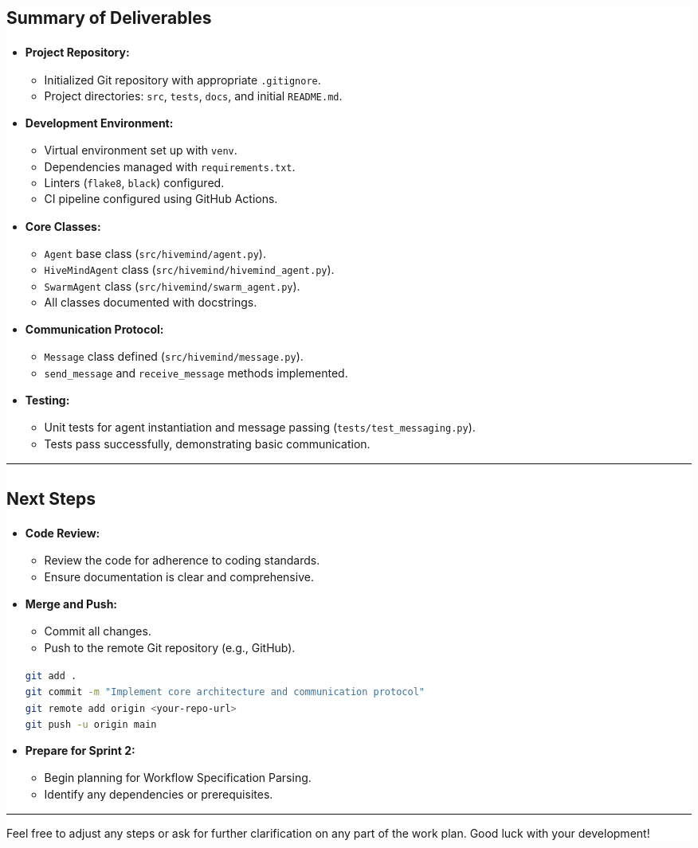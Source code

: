 
## Summary of Deliverables

- **Project Repository:**

  - Initialized Git repository with appropriate `.gitignore`.
  - Project directories: `src`, `tests`, `docs`, and initial `README.md`.

- **Development Environment:**

  - Virtual environment set up with `venv`.
  - Dependencies managed with `requirements.txt`.
  - Linters (`flake8`, `black`) configured.
  - CI pipeline configured using GitHub Actions.

- **Core Classes:**

  - `Agent` base class (`src/hivemind/agent.py`).
  - `HiveMindAgent` class (`src/hivemind/hivemind_agent.py`).
  - `SwarmAgent` class (`src/hivemind/swarm_agent.py`).
  - All classes documented with docstrings.

- **Communication Protocol:**

  - `Message` class defined (`src/hivemind/message.py`).
  - `send_message` and `receive_message` methods implemented.

- **Testing:**
  - Unit tests for agent instantiation and message passing (`tests/test_messaging.py`).
  - Tests pass successfully, demonstrating basic communication.

---

## Next Steps

- **Code Review:**

  - Review the code for adherence to coding standards.
  - Ensure documentation is clear and comprehensive.

- **Merge and Push:**

  - Commit all changes.
  - Push to the remote Git repository (e.g., GitHub).

  ```bash
  git add .
  git commit -m "Implement core architecture and communication protocol"
  git remote add origin <your-repo-url>
  git push -u origin main
  ```

- **Prepare for Sprint 2:**
  - Begin planning for Workflow Specification Parsing.
  - Identify any dependencies or prerequisites.

---

Feel free to adjust any steps or ask for further clarification on any part of the work plan. Good luck with your development!
